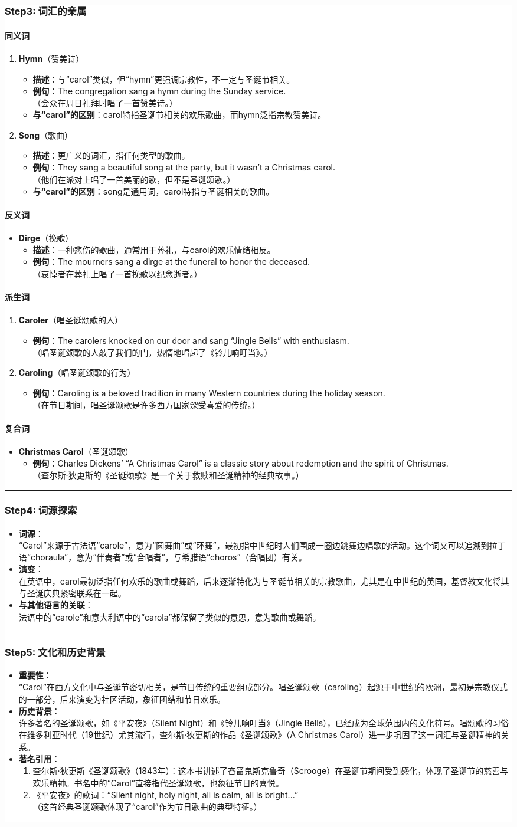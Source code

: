 
### Step3: 词汇的亲属
#### 同义词
1. **Hymn**（赞美诗）
   - **描述**：与“carol”类似，但“hymn”更强调宗教性，不一定与圣诞节相关。
   - **例句**：The congregation sang a hymn during the Sunday service.  
     （会众在周日礼拜时唱了一首赞美诗。）
   - **与“carol”的区别**：carol特指圣诞节相关的欢乐歌曲，而hymn泛指宗教赞美诗。

2. **Song**（歌曲）
   - **描述**：更广义的词汇，指任何类型的歌曲。
   - **例句**：They sang a beautiful song at the party, but it wasn’t a Christmas carol.  
     （他们在派对上唱了一首美丽的歌，但不是圣诞颂歌。）
   - **与“carol”的区别**：song是通用词，carol特指与圣诞相关的歌曲。

#### 反义词
- **Dirge**（挽歌）
   - **描述**：一种悲伤的歌曲，通常用于葬礼，与carol的欢乐情绪相反。
   - **例句**：The mourners sang a dirge at the funeral to honor the deceased.  
     （哀悼者在葬礼上唱了一首挽歌以纪念逝者。）

#### 派生词
1. **Caroler**（唱圣诞颂歌的人）
   - **例句**：The carolers knocked on our door and sang “Jingle Bells” with enthusiasm.  
     （唱圣诞颂歌的人敲了我们的门，热情地唱起了《铃儿响叮当》。）

2. **Caroling**（唱圣诞颂歌的行为）
   - **例句**：Caroling is a beloved tradition in many Western countries during the holiday season.  
     （在节日期间，唱圣诞颂歌是许多西方国家深受喜爱的传统。）

#### 复合词
- **Christmas Carol**（圣诞颂歌）
   - **例句**：Charles Dickens’ “A Christmas Carol” is a classic story about redemption and the spirit of Christmas.  
     （查尔斯·狄更斯的《圣诞颂歌》是一个关于救赎和圣诞精神的经典故事。）

---

### Step4: 词源探索
- **词源**：  
  “Carol”来源于古法语“carole”，意为“圆舞曲”或“环舞”，最初指中世纪时人们围成一圈边跳舞边唱歌的活动。这个词又可以追溯到拉丁语“choraula”，意为“伴奏者”或“合唱者”，与希腊语“choros”（合唱团）有关。
- **演变**：  
  在英语中，carol最初泛指任何欢乐的歌曲或舞蹈，后来逐渐特化为与圣诞节相关的宗教歌曲，尤其是在中世纪的英国，基督教文化将其与圣诞庆典紧密联系在一起。
- **与其他语言的关联**：  
  法语中的“carole”和意大利语中的“carola”都保留了类似的意思，意为歌曲或舞蹈。

---

### Step5: 文化和历史背景
- **重要性**：  
  “Carol”在西方文化中与圣诞节密切相关，是节日传统的重要组成部分。唱圣诞颂歌（caroling）起源于中世纪的欧洲，最初是宗教仪式的一部分，后来演变为社区活动，象征团结和节日欢乐。
- **历史背景**：  
  许多著名的圣诞颂歌，如《平安夜》（Silent Night）和《铃儿响叮当》（Jingle Bells），已经成为全球范围内的文化符号。唱颂歌的习俗在维多利亚时代（19世纪）尤其流行，查尔斯·狄更斯的作品《圣诞颂歌》（A Christmas Carol）进一步巩固了这一词汇与圣诞精神的关系。
- **著名引用**：  
  1. 查尔斯·狄更斯《圣诞颂歌》（1843年）：这本书讲述了吝啬鬼斯克鲁奇（Scrooge）在圣诞节期间受到感化，体现了圣诞节的慈善与欢乐精神。书名中的“Carol”直接指代圣诞颂歌，也象征节日的喜悦。
  2. 《平安夜》的歌词：“Silent night, holy night, all is calm, all is bright...”  
     （这首经典圣诞颂歌体现了“carol”作为节日歌曲的典型特征。）

---